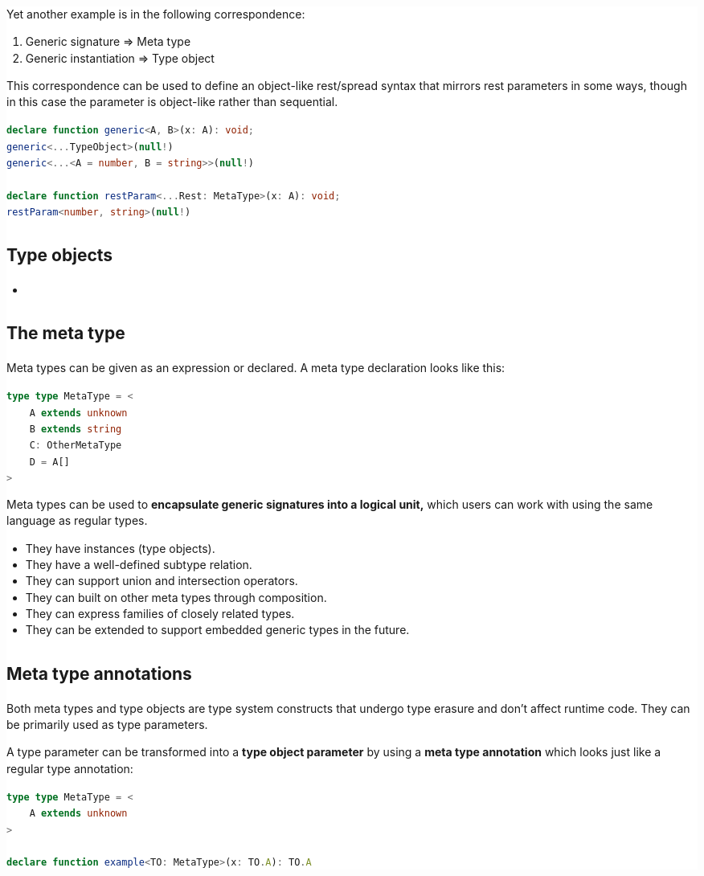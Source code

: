 Yet another example is in the following correspondence:

1. Generic signature ⇒ Meta type
2. Generic instantiation ⇒ Type object

This correspondence can be used to define an object-like rest/spread syntax that mirrors rest parameters in some ways, though in this case the parameter is object-like rather than sequential. 

```typescript
declare function generic<A, B>(x: A): void;
generic<...TypeObject>(null!)
generic<...<A = number, B = string>>(null!)

declare function restParam<...Rest: MetaType>(x: A): void;
restParam<number, string>(null!)
```

## Type objects

* 

## The meta type

Meta types can be given as an expression or declared. A meta type declaration looks like this:

```typescript
type type MetaType = <
    A extends unknown
    B extends string
    C: OtherMetaType
    D = A[]
>
```

Meta types can be used to **encapsulate generic signatures into a logical unit,** which users can work with using the same language as regular types.

* They have instances (type objects).
* They have a well-defined subtype relation.
* They can support union and intersection operators.
* They can built on other meta types through composition.
* They can express families of closely related types.
* They can be extended to support embedded generic types in the future.

## Meta type annotations

Both meta types and type objects are type system constructs that undergo type erasure and don’t affect runtime code. They can be primarily used as type parameters.

A type parameter can be transformed into a **type object parameter** by using a **meta type annotation** which looks just like a regular type annotation:

```typescript
type type MetaType = <
    A extends unknown
>

declare function example<TO: MetaType>(x: TO.A): TO.A
```
